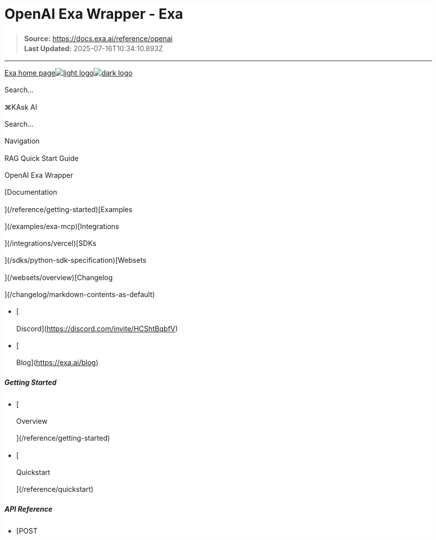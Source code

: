 # OpenAI Exa Wrapper - Exa

> **Source:** https://docs.exa.ai/reference/openai  
> **Last Updated:** 2025-07-16T10:34:10.893Z

---

[Exa home page![light logo](https://mintlify.s3.us-west-1.amazonaws.com/exa-52/logo/light.png)![dark logo](https://mintlify.s3.us-west-1.amazonaws.com/exa-52/logo/dark.png)](/)

Search...

⌘KAsk AI

Search...

Navigation

RAG Quick Start Guide

OpenAI Exa Wrapper

[Documentation

](/reference/getting-started)[Examples

](/examples/exa-mcp)[Integrations

](/integrations/vercel)[SDKs

](/sdks/python-sdk-specification)[Websets

](/websets/overview)[Changelog

](/changelog/markdown-contents-as-default)

*   [
    
    Discord](https://discord.com/invite/HCShtBqbfV)
*   [
    
    Blog](https://exa.ai/blog)

##### Getting Started

*   [
    
    Overview
    
    
    
    ](/reference/getting-started)
*   [
    
    Quickstart
    
    
    
    ](/reference/quickstart)

##### API Reference

*   [POST
    